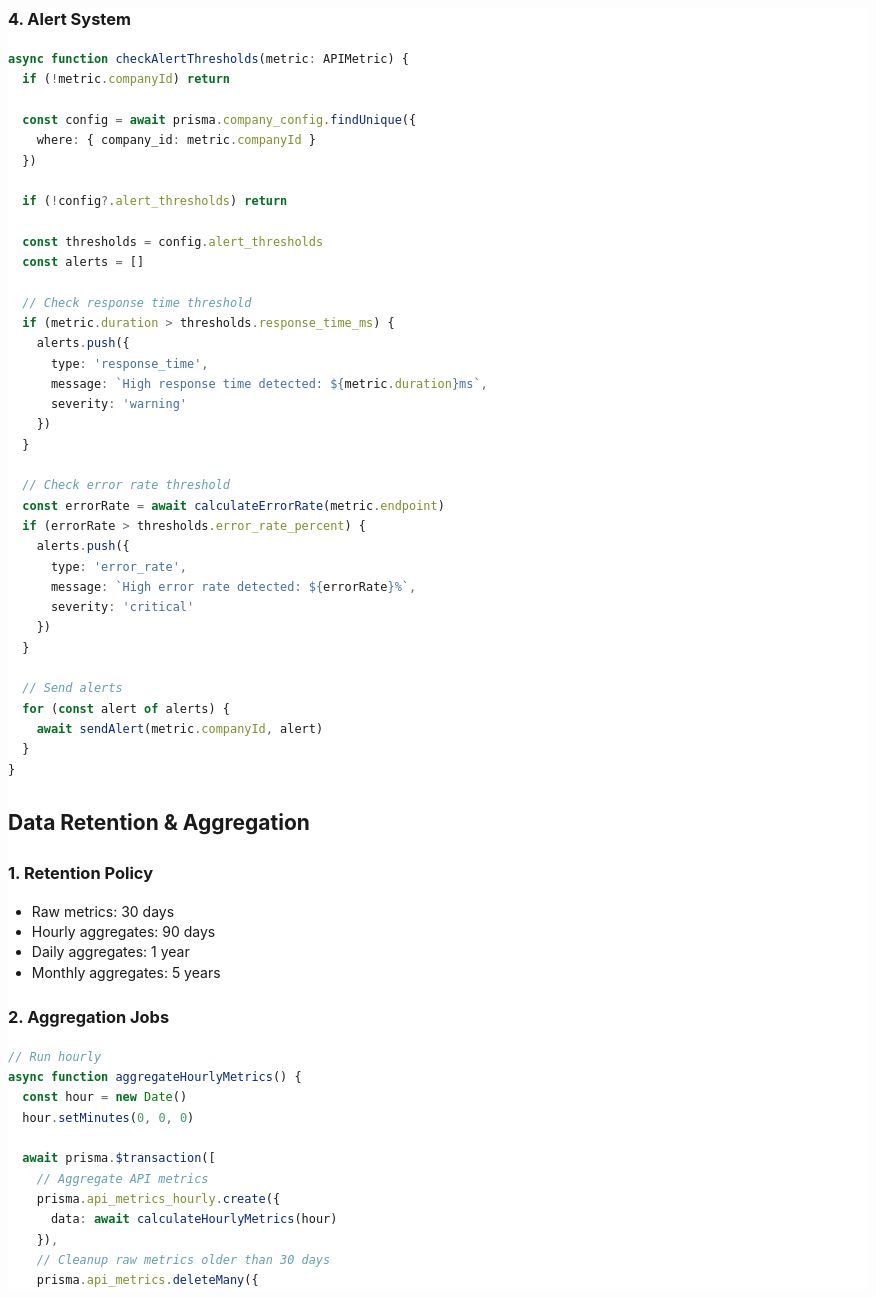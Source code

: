 ### 4. Alert System

```typescript
async function checkAlertThresholds(metric: APIMetric) {
  if (!metric.companyId) return

  const config = await prisma.company_config.findUnique({
    where: { company_id: metric.companyId }
  })

  if (!config?.alert_thresholds) return

  const thresholds = config.alert_thresholds
  const alerts = []

  // Check response time threshold
  if (metric.duration > thresholds.response_time_ms) {
    alerts.push({
      type: 'response_time',
      message: `High response time detected: ${metric.duration}ms`,
      severity: 'warning'
    })
  }

  // Check error rate threshold
  const errorRate = await calculateErrorRate(metric.endpoint)
  if (errorRate > thresholds.error_rate_percent) {
    alerts.push({
      type: 'error_rate',
      message: `High error rate detected: ${errorRate}%`,
      severity: 'critical'
    })
  }

  // Send alerts
  for (const alert of alerts) {
    await sendAlert(metric.companyId, alert)
  }
}
```

## Data Retention & Aggregation

### 1. Retention Policy
- Raw metrics: 30 days
- Hourly aggregates: 90 days
- Daily aggregates: 1 year
- Monthly aggregates: 5 years

### 2. Aggregation Jobs
```typescript
// Run hourly
async function aggregateHourlyMetrics() {
  const hour = new Date()
  hour.setMinutes(0, 0, 0)

  await prisma.$transaction([
    // Aggregate API metrics
    prisma.api_metrics_hourly.create({
      data: await calculateHourlyMetrics(hour)
    }),
    // Cleanup raw metrics older than 30 days
    prisma.api_metrics.deleteMany({
```